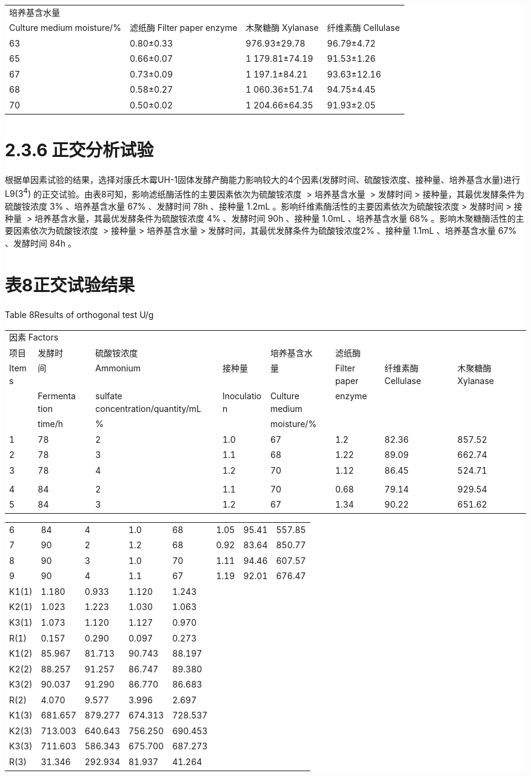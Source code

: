 <html><body><table><tr><td colspan="4">培养基含水量</td></tr><tr><td>Culture medium moisture/%</td><td>滤纸酶 Filter paper enzyme</td><td>木聚糖酶 Xylanase</td><td>纤维素酶 Cellulase</td></tr><tr><td>63</td><td>0.80±0.33</td><td>976.93±29.78</td><td>96.79±4.72</td></tr><tr><td>65</td><td>0.66±0.07</td><td>1 179.81±74.19</td><td>91.53±1.26</td></tr><tr><td>67</td><td>0.73±0.09</td><td>1 197.1±84.21</td><td>93.63±12.16</td></tr><tr><td>68</td><td>0.58±0.27</td><td>1 060.36±51.74</td><td>94.75±4.45</td></tr><tr><td>70</td><td>0.50±0.02</td><td>1 204.66±64.35</td><td>91.93±2.05</td></tr></table></body></html>

# 2.3.6 正交分析试验

根据单因素试验的结果，选择对康氏木霉UH-1固体发酵产酶能力影响较大的4个因素(发酵时间、硫酸铵浓度、接种量、培养基含水量)进行 $\mathrm { L } 9 ( 3 ^ { 4 } )$ 的正交试验。由表8可知，影响滤纸酶活性的主要因素依次为硫酸铵浓度 $\ >$ 培养基含水量 $\ >$ 发酵时间 $\scriptstyle >$ 接种量，其最优发酵条件为硫酸铵浓度 $3 \%$ 、培养基含水量 $67 \%$ 、发酵时间 $7 8 \mathrm { h }$ 、接种量 $1 . 2 \mathrm { m L }$ 。影响纤维素酶活性的主要因素依次为硫酸铵浓度 $\mathrm { > }$ 发酵时间 $\mathrm { > }$ 接种量 $\ >$ 培养基含水量，其最优发酵条件为硫酸铵浓度 $4 \%$ 、发酵时间 $9 0 \mathrm { { h } }$ 、接种量 $1 . 0 \mathrm { m L }$ 、培养基含水量 $68 \%$ 。影响木聚糖酶活性的主要因素依次为硫酸铵浓度 $\ >$ 接种量 $\mathrm { > }$ 培养基含水量 $\mathrm { > }$ 发酵时间，其最优发酵条件为硫酸铵浓度$2 \%$ 、接种量 $1 . 1 \mathrm { m L }$ 、培养基含水量 $67 \%$ 、发酵时间 $8 4 \mathrm { h }$ 。

# 表8正交试验结果

Table 8Results of orthogonal test $\mathrm { { U / g } }$   

<html><body><table><tr><td colspan="7">因素 Factors</td><td></td></tr><tr><td>项目</td><td>发酵时</td><td>硫酸铵浓度</td><td></td><td>培养基含水</td><td>滤纸酶</td><td></td><td></td></tr><tr><td>Items</td><td>间</td><td>Ammonium</td><td>接种量</td><td>量</td><td>Filter paper</td><td>纤维素酶 Cellulase</td><td>木聚糖酶 Xylanase</td></tr><tr><td></td><td>Fermenta tion</td><td>sulfate concentration/quantity/mL</td><td>Inoculation</td><td>Culture medium</td><td>enzyme</td><td></td><td></td></tr><tr><td></td><td> time/h</td><td>%</td><td></td><td>moisture/%</td><td></td><td></td><td></td></tr><tr><td>1</td><td>78</td><td>2</td><td>1.0</td><td>67</td><td>1.2</td><td>82.36</td><td>857.52</td></tr><tr><td>2</td><td>78</td><td>3</td><td>1.1</td><td>68</td><td>1.22</td><td>89.09</td><td>662.74</td></tr><tr><td>3</td><td>78</td><td>4</td><td>1.2</td><td>70</td><td>1.12</td><td>86.45</td><td>524.71</td></tr><tr><td></td><td></td><td></td><td></td><td></td><td></td><td></td><td></td></tr><tr><td>4</td><td>84</td><td>2</td><td>1.1</td><td>70</td><td>0.68</td><td>79.14</td><td>929.54</td></tr><tr><td>5</td><td>84</td><td>3</td><td>1.2</td><td>67</td><td>1.34</td><td>90.22</td><td>651.62</td></tr></table></body></html>

<html><body><table><tr><td>6</td><td>84</td><td>4</td><td>1.0</td><td>68</td><td>1.05</td><td>95.41</td><td>557.85</td></tr><tr><td>7</td><td>90</td><td>2</td><td>1.2</td><td>68</td><td>0.92</td><td>83.64</td><td>850.77</td></tr><tr><td>8</td><td>90</td><td>3</td><td>1.0</td><td>70</td><td>1.11</td><td>94.46</td><td>607.57</td></tr><tr><td>9</td><td>90</td><td>4</td><td>1.1</td><td>67</td><td>1.19</td><td>92.01</td><td>676.47</td></tr><tr><td>K1(1)</td><td>1.180</td><td>0.933</td><td>1.120</td><td>1.243</td><td></td><td></td><td></td></tr><tr><td>K2(1)</td><td>1.023</td><td>1.223</td><td>1.030</td><td>1.063</td><td></td><td></td><td></td></tr><tr><td>K3(1)</td><td>1.073</td><td>1.120</td><td>1.127</td><td>0.970</td><td></td><td></td><td></td></tr><tr><td>R(1)</td><td>0.157</td><td>0.290</td><td>0.097</td><td>0.273</td><td></td><td></td><td></td></tr><tr><td>K1(2)</td><td>85.967</td><td>81.713</td><td>90.743</td><td>88.197</td><td></td><td></td><td></td></tr><tr><td>K2(2)</td><td>88.257</td><td>91.257</td><td>86.747</td><td>89.380</td><td></td><td></td><td></td></tr><tr><td>K3(2)</td><td>90.037</td><td>91.290</td><td>86.770</td><td>86.683</td><td></td><td></td><td></td></tr><tr><td>R(2)</td><td>4.070</td><td>9.577</td><td>3.996</td><td>2.697</td><td></td><td></td><td></td></tr><tr><td>K1(3)</td><td>681.657</td><td>879.277</td><td>674.313</td><td>728.537</td><td></td><td></td><td></td></tr><tr><td>K2(3)</td><td>713.003</td><td>640.643</td><td>756.250</td><td>690.453</td><td></td><td></td><td></td></tr><tr><td>K3(3)</td><td>711.603</td><td>586.343</td><td>675.700</td><td>687.273</td><td></td><td></td><td></td></tr><tr><td>R(3)</td><td>31.346</td><td>292.934</td><td>81.937</td><td>41.264</td><td></td><td></td><td></td></tr></table></body></html>
